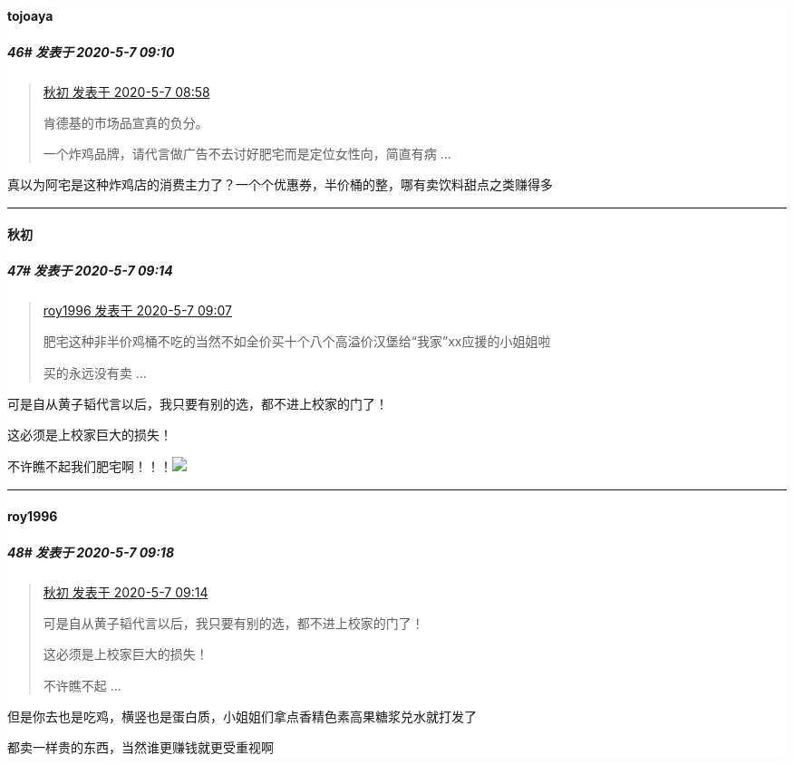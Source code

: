 ####  tojoaya  
##### 46#       发表于 2020-5-7 09:10



<blockquote><a href="httphttps://bbs.saraba1st.com/2b/forum.php?mod=redirect&amp;goto=findpost&amp;pid=47328466&amp;ptid=1933170" target="_blank">秋初 发表于 2020-5-7 08:58</a>

肯德基的市场品宣真的负分。

一个炸鸡品牌，请代言做广告不去讨好肥宅而是定位女性向，简直有病 ...</blockquote>
真以为阿宅是这种炸鸡店的消费主力了？一个个优惠券，半价桶的整，哪有卖饮料甜点之类赚得多







*****

####  秋初  
##### 47#       发表于 2020-5-7 09:14



<blockquote><a href="httphttps://bbs.saraba1st.com/2b/forum.php?mod=redirect&amp;goto=findpost&amp;pid=47328535&amp;ptid=1933170" target="_blank">roy1996 发表于 2020-5-7 09:07</a>

肥宅这种非半价鸡桶不吃的当然不如全价买十个八个高溢价汉堡给“我家”xx应援的小姐姐啦


买的永远没有卖 ...</blockquote>
可是自从黄子韬代言以后，我只要有别的选，都不进上校家的门了！

这必须是上校家巨大的损失！

不许瞧不起我们肥宅啊！！！<img src="https://static.saraba1st.com/image/smiley/face2017/134.png" referrerpolicy="no-referrer">







*****

####  roy1996  
##### 48#       发表于 2020-5-7 09:18



<blockquote><a href="httphttps://bbs.saraba1st.com/2b/forum.php?mod=redirect&amp;goto=findpost&amp;pid=47328599&amp;ptid=1933170" target="_blank">秋初 发表于 2020-5-7 09:14</a>

可是自从黄子韬代言以后，我只要有别的选，都不进上校家的门了！

这必须是上校家巨大的损失！

不许瞧不起 ...</blockquote>
但是你去也是吃鸡，横竖也是蛋白质，小姐姐们拿点香精色素高果糖浆兑水就打发了

都卖一样贵的东西，当然谁更赚钱就更受重视啊

